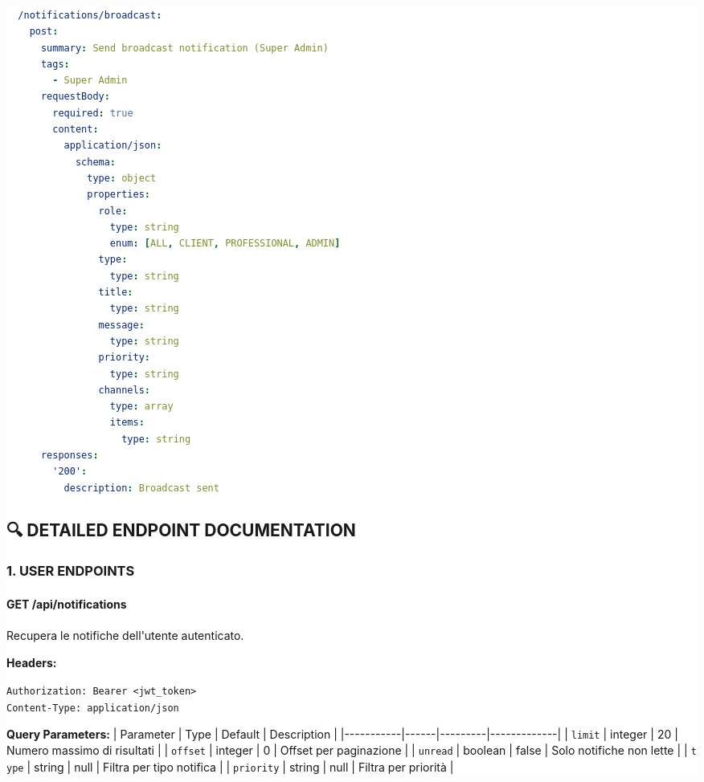 ```yaml
  /notifications/broadcast:
    post:
      summary: Send broadcast notification (Super Admin)
      tags:
        - Super Admin
      requestBody:
        required: true
        content:
          application/json:
            schema:
              type: object
              properties:
                role:
                  type: string
                  enum: [ALL, CLIENT, PROFESSIONAL, ADMIN]
                type:
                  type: string
                title:
                  type: string
                message:
                  type: string
                priority:
                  type: string
                channels:
                  type: array
                  items:
                    type: string
      responses:
        '200':
          description: Broadcast sent
```

## 🔍 DETAILED ENDPOINT DOCUMENTATION

### 1. USER ENDPOINTS

#### GET /api/notifications
Recupera le notifiche dell'utente autenticato.

**Headers:**
```http
Authorization: Bearer <jwt_token>
Content-Type: application/json
```

**Query Parameters:**
| Parameter | Type | Default | Description |
|-----------|------|---------|-------------|
| `limit` | integer | 20 | Numero massimo di risultati |
| `offset` | integer | 0 | Offset per paginazione |
| `unread` | boolean | false | Solo notifiche non lette |
| `type` | string | null | Filtra per tipo notifica |
| `priority` | string | null | Filtra per priorità |
